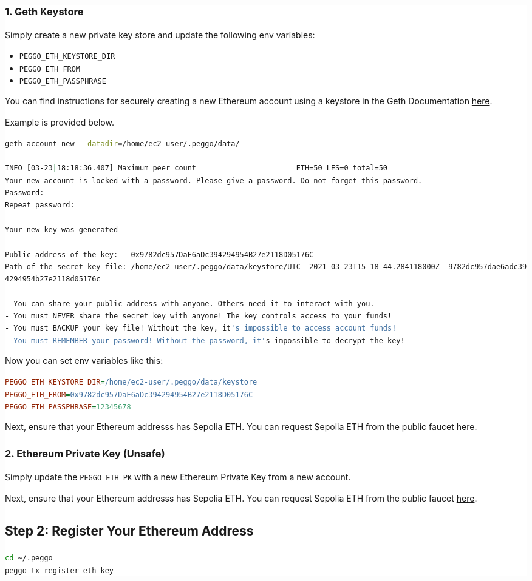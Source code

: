 ### **1. Geth Keystore**

Simply create a new private key store and update the following env variables:

* `PEGGO_ETH_KEYSTORE_DIR`
* `PEGGO_ETH_FROM`
* `PEGGO_ETH_PASSPHRASE`

You can find instructions for securely creating a new Ethereum account using a keystore in the Geth Documentation [here](https://geth.ethereum.org/docs/interface/managing-your-accounts).

Example is provided below.

```bash
geth account new --datadir=/home/ec2-user/.peggo/data/

INFO [03-23|18:18:36.407] Maximum peer count                       ETH=50 LES=0 total=50
Your new account is locked with a password. Please give a password. Do not forget this password.
Password:
Repeat password:

Your new key was generated

Public address of the key:   0x9782dc957DaE6aDc394294954B27e2118D05176C
Path of the secret key file: /home/ec2-user/.peggo/data/keystore/UTC--2021-03-23T15-18-44.284118000Z--9782dc957dae6adc394294954b27e2118d05176c

- You can share your public address with anyone. Others need it to interact with you.
- You must NEVER share the secret key with anyone! The key controls access to your funds!
- You must BACKUP your key file! Without the key, it's impossible to access account funds!
- You must REMEMBER your password! Without the password, it's impossible to decrypt the key!
```

Now you can set env variables like this:

```ini
PEGGO_ETH_KEYSTORE_DIR=/home/ec2-user/.peggo/data/keystore
PEGGO_ETH_FROM=0x9782dc957DaE6aDc394294954B27e2118D05176C
PEGGO_ETH_PASSPHRASE=12345678
```

Next, ensure that your Ethereum addresss has Sepolia ETH. You can request Sepolia ETH from the public faucet [here](https://www.alchemy.com/faucets/ethereum-sepolia).

### **2. Ethereum Private Key (Unsafe)**

Simply update the `PEGGO_ETH_PK` with a new Ethereum Private Key from a new account.

Next, ensure that your Ethereum addresss has Sepolia ETH. You can request Sepolia ETH from the public faucet [here](https://www.alchemy.com/faucets/ethereum-sepolia).

## Step 2: Register Your Ethereum Address

```bash
cd ~/.peggo
peggo tx register-eth-key
```
